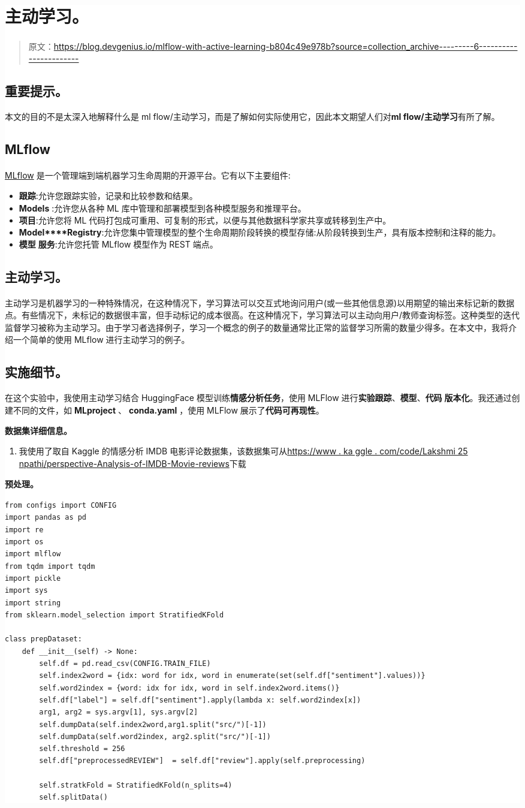 # 主动学习。

> 原文：<https://blog.devgenius.io/mlflow-with-active-learning-b804c49e978b?source=collection_archive---------6----------------------->

## 重要提示。

本文的目的不是太深入地解释什么是 ml flow/主动学习，而是了解如何实际使用它，因此本文期望人们对**ml flow/主动学习**有所了解。

## MLflow

[MLflow](https://www.mlflow.org/) 是一个管理端到端机器学习生命周期的开源平台。它有以下主要组件:

*   **跟踪**:允许您跟踪实验，记录和比较参数和结果。
*   **Models** :允许您从各种 ML 库中管理和部署模型到各种模型服务和推理平台。
*   **项目**:允许您将 ML 代码打包成可重用、可复制的形式，以便与其他数据科学家共享或转移到生产中。
*   **Model****Registry**:允许您集中管理模型的整个生命周期阶段转换的模型存储:从阶段转换到生产，具有版本控制和注释的能力。
*   **模型** **服务**:允许您托管 MLflow 模型作为 REST 端点。

## 主动学习。

主动学习是机器学习的一种特殊情况，在这种情况下，学习算法可以交互式地询问用户(或一些其他信息源)以用期望的输出来标记新的数据点。有些情况下，未标记的数据很丰富，但手动标记的成本很高。在这种情况下，学习算法可以主动向用户/教师查询标签。这种类型的迭代监督学习被称为主动学习。由于学习者选择例子，学习一个概念的例子的数量通常比正常的监督学习所需的数量少得多。在本文中，我将介绍一个简单的使用 MLflow 进行主动学习的例子。

## 实施细节。

在这个实验中，我使用主动学习结合 HuggingFace 模型训练**情感分析任务**，使用 MLFlow 进行**实验跟踪**、**模型**、**代码** **版本化**。我还通过创建不同的文件，如 **MLproject** 、 **conda.yaml** ，使用 MLFlow 展示了**代码可再现性**。

**数据集详细信息。**

1.  我使用了取自 Kaggle 的情感分析 IMDB 电影评论数据集，该数据集可从[https://www . ka ggle . com/code/Lakshmi 25 npathi/perspective-Analysis-of-IMDB-Movie-reviews](https://www.kaggle.com/code/lakshmi25npathi/sentiment-analysis-of-imdb-movie-reviews)下载

**预处理。**

```
from configs import CONFIG
import pandas as pd
import re 
import os 
import mlflow
from tqdm import tqdm 
import pickle
import sys
import string 
from sklearn.model_selection import StratifiedKFold

class prepDataset:
    def __init__(self) -> None:
        self.df = pd.read_csv(CONFIG.TRAIN_FILE)
        self.index2word = {idx: word for idx, word in enumerate(set(self.df["sentiment"].values))}
        self.word2index = {word: idx for idx, word in self.index2word.items()}
        self.df["label"] = self.df["sentiment"].apply(lambda x: self.word2index[x])
        arg1, arg2 = sys.argv[1], sys.argv[2]
        self.dumpData(self.index2word,arg1.split("src/")[-1])
        self.dumpData(self.word2index, arg2.split("src/")[-1])
        self.threshold = 256
        self.df["preprocessedREVIEW"]  = self.df["review"].apply(self.preprocessing)

        self.stratkFold = StratifiedKFold(n_splits=4)
        self.splitData()
```